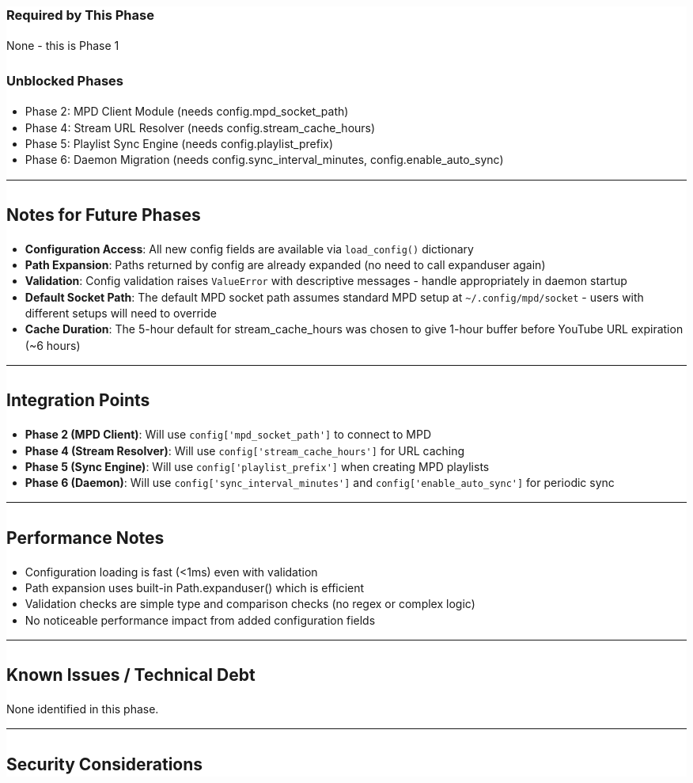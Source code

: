 ### Required by This Phase
None - this is Phase 1

### Unblocked Phases
- Phase 2: MPD Client Module (needs config.mpd_socket_path)
- Phase 4: Stream URL Resolver (needs config.stream_cache_hours)
- Phase 5: Playlist Sync Engine (needs config.playlist_prefix)
- Phase 6: Daemon Migration (needs config.sync_interval_minutes, config.enable_auto_sync)

---

## Notes for Future Phases

- **Configuration Access**: All new config fields are available via `load_config()` dictionary
- **Path Expansion**: Paths returned by config are already expanded (no need to call expanduser again)
- **Validation**: Config validation raises `ValueError` with descriptive messages - handle appropriately in daemon startup
- **Default Socket Path**: The default MPD socket path assumes standard MPD setup at `~/.config/mpd/socket` - users with different setups will need to override
- **Cache Duration**: The 5-hour default for stream_cache_hours was chosen to give 1-hour buffer before YouTube URL expiration (~6 hours)

---

## Integration Points

- **Phase 2 (MPD Client)**: Will use `config['mpd_socket_path']` to connect to MPD
- **Phase 4 (Stream Resolver)**: Will use `config['stream_cache_hours']` for URL caching
- **Phase 5 (Sync Engine)**: Will use `config['playlist_prefix']` when creating MPD playlists
- **Phase 6 (Daemon)**: Will use `config['sync_interval_minutes']` and `config['enable_auto_sync']` for periodic sync

---

## Performance Notes

- Configuration loading is fast (<1ms) even with validation
- Path expansion uses built-in Path.expanduser() which is efficient
- Validation checks are simple type and comparison checks (no regex or complex logic)
- No noticeable performance impact from added configuration fields

---

## Known Issues / Technical Debt

None identified in this phase.

---

## Security Considerations
